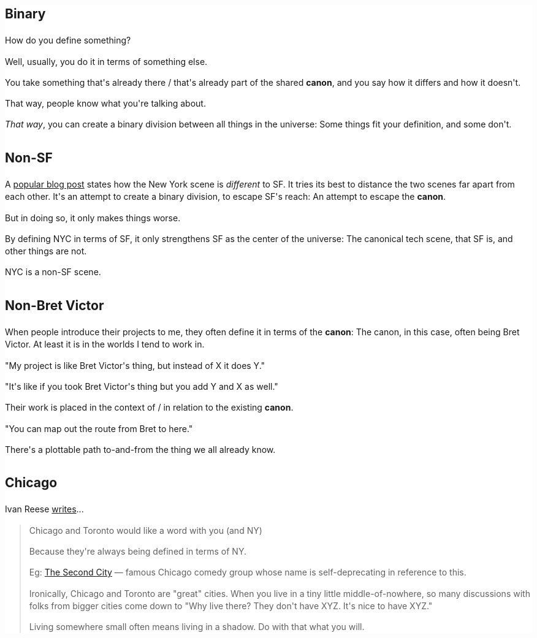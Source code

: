 ## Binary

How do you define something? 

Well, usually, you do it in terms of something else. 

You take something that's already there / that's already part of the shared **canon**, and you say how it differs and how it doesn't. 

That way, people know what you're talking about.

*That way*, you can create a binary division between all things in the universe: Some things fit your definition, and some don't.

## Non-SF

A [popular blog post](https://newsletter.rhizomerd.com/p/rise-of-the-new-york-tech-scene) states how the New York scene is *different* to SF. It tries its best to distance the two scenes far apart from each other. It's an attempt to create a binary division, to escape SF's reach: An attempt to escape the **canon**.

But in doing so, it only makes things worse. 

By defining NYC in terms of SF, it only strengthens SF as the center of the universe: The canonical tech scene, that SF is, and other things are not.

NYC is a non-SF scene.

## Non-Bret Victor

When people introduce their projects to me, they often define it in terms of the **canon**: The canon, in this case, often being Bret Victor. At least it is in the worlds I tend to work in.

"My project is like Bret Victor's thing, but instead of X it does Y."

"It's like if you took Bret Victor's thing but you add Y and X as well."

Their work is placed in the context of / in relation to the existing **canon**.

"You can map out the route from Bret to here."

There's a plottable path to-and-from the thing we all already know.

## Chicago

Ivan Reese [writes](https://mastodon.social/@spiralganglion/113450229436805709)...

> Chicago and Toronto would like a word with you (and NY)
> 
> Because they're always being defined in terms of NY.
> 
> Eg: [The Second City](https://en.m.wikipedia.org/wiki/The_Second_City) — famous Chicago comedy group whose name is self-deprecating in reference to this.
> 
> Ironically, Chicago and Toronto are "great" cities. When you live in a tiny little middle-of-nowhere, so many discussions with folks from bigger cities come down to "Why live there? They don't have XYZ. It's nice to have XYZ."
> 
> Living somewhere small often means living in a shadow. Do with that what you will.
